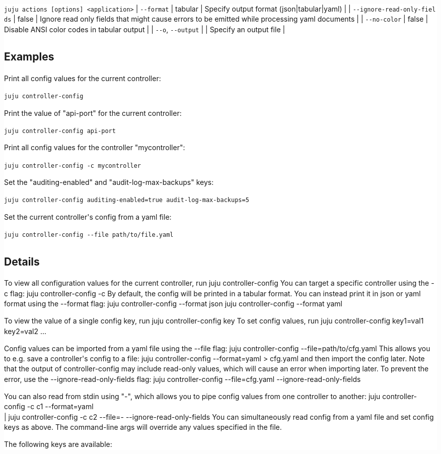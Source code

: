 ```juju actions [options] <application>```
| `--format` | tabular | Specify output format (json&#x7c;tabular&#x7c;yaml) |
| `--ignore-read-only-fields` | false | Ignore read only fields that might cause errors to be emitted while processing yaml documents |
| `--no-color` | false | Disable ANSI color codes in tabular output |
| `--o`, `--output` |  | Specify an output file |

## Examples

Print all config values for the current controller:

    juju controller-config

Print the value of "api-port" for the current controller:

    juju controller-config api-port

Print all config values for the controller "mycontroller":

    juju controller-config -c mycontroller

Set the "auditing-enabled" and "audit-log-max-backups" keys:

    juju controller-config auditing-enabled=true audit-log-max-backups=5

Set the current controller's config from a yaml file:

    juju controller-config --file path/to/file.yaml


## Details

To view all configuration values for the current controller, run
    juju controller-config
You can target a specific controller using the -c flag:
    juju controller-config -c <controller>
By default, the config will be printed in a tabular format. You can instead
print it in json or yaml format using the --format flag:
    juju controller-config --format json
    juju controller-config --format yaml

To view the value of a single config key, run
    juju controller-config key
To set config values, run
    juju controller-config key1=val1 key2=val2 ...

Config values can be imported from a yaml file using the --file flag:
    juju controller-config --file=path/to/cfg.yaml
This allows you to e.g. save a controller's config to a file:
    juju controller-config --format=yaml > cfg.yaml
and then import the config later. Note that the output of controller-config
may include read-only values, which will cause an error when importing later.
To prevent the error, use the --ignore-read-only-fields flag:
    juju controller-config --file=cfg.yaml --ignore-read-only-fields

You can also read from stdin using "-", which allows you to pipe config values
from one controller to another:
    juju controller-config -c c1 --format=yaml \
      | juju controller-config -c c2 --file=- --ignore-read-only-fields
You can simultaneously read config from a yaml file and set config keys
as above. The command-line args will override any values specified in the file.

The following keys are available:

```